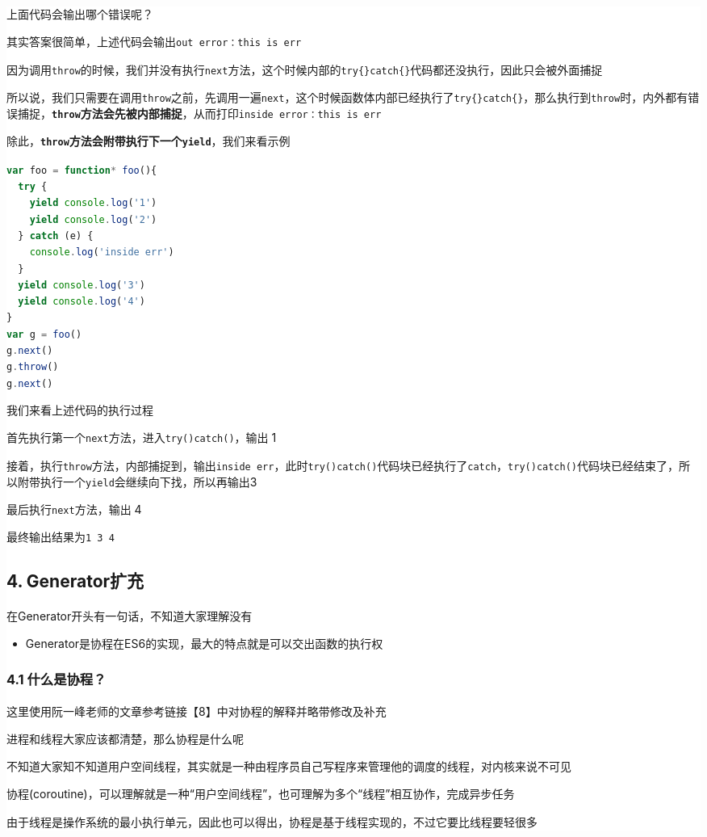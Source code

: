 ```js
```

上面代码会输出哪个错误呢？

其实答案很简单，上述代码会输出`out error：this is err`

因为调用`throw`的时候，我们并没有执行`next`方法，这个时候内部的`try{}catch{}`代码都还没执行，因此只会被外面捕捉

所以说，我们只需要在调用`throw`之前，先调用一遍`next`，这个时候函数体内部已经执行了`try{}catch{}`，那么执行到`throw`时，内外都有错误捕捉，**`throw`方法会先被内部捕捉**，从而打印`inside error：this is err`

除此，**`throw`方法会附带执行下一个`yield`**，我们来看示例

```js
var foo = function* foo(){
  try {
    yield console.log('1')
    yield console.log('2')
  } catch (e) {
    console.log('inside err')
  }
  yield console.log('3')
  yield console.log('4') 
}
var g = foo()
g.next()
g.throw()
g.next()
```

我们来看上述代码的执行过程

首先执行第一个`next`方法，进入`try()catch()`，输出 1

接着，执行`throw`方法，内部捕捉到，输出`inside err`，此时`try()catch()`代码块已经执行了`catch`，`try()catch()`代码块已经结束了，所以附带执行一个`yield`会继续向下找，所以再输出3

最后执行`next`方法，输出 4

最终输出结果为`1 3 4`

## 4. Generator扩充

在Generator开头有一句话，不知道大家理解没有

- Generator是协程在ES6的实现，最大的特点就是可以交出函数的执行权

### 4.1 什么是协程？

这里使用阮一峰老师的文章参考链接【8】中对协程的解释并略带修改及补充

进程和线程大家应该都清楚，那么协程是什么呢

不知道大家知不知道用户空间线程，其实就是一种由程序员自己写程序来管理他的调度的线程，对内核来说不可见

协程(coroutine)，可以理解就是一种“用户空间线程”，也可理解为多个“线程”相互协作，完成异步任务

由于线程是操作系统的最小执行单元，因此也可以得出，协程是基于线程实现的，不过它要比线程要轻很多
